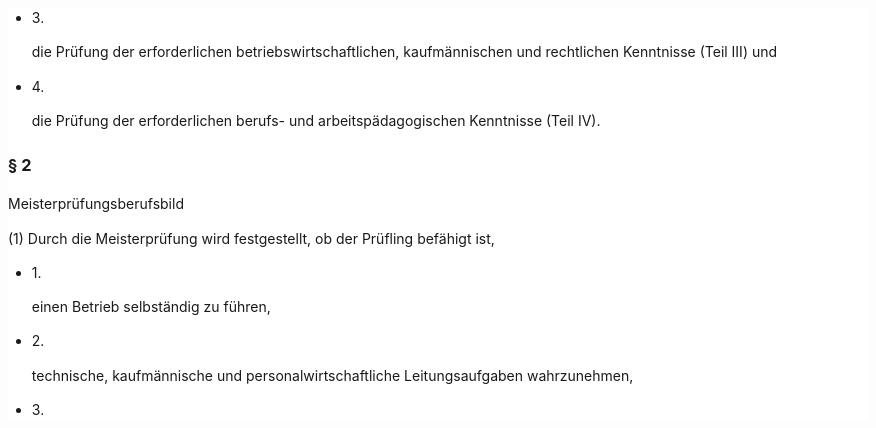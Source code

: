   - 3\.
    
    <div style="">
    
    die Prüfung der erforderlichen betriebswirtschaftlichen,
    kaufmännischen und rechtlichen Kenntnisse (Teil III) und
    
    </div>

  - 4\.
    
    <div style="">
    
    die Prüfung der erforderlichen berufs- und arbeitspädagogischen
    Kenntnisse (Teil IV).
    
    </div>

</div>

</div>

</div>

</div>

<span id="BJNR109600008BJNE000300000.html"></span>

### § 2  
Meisterprüfungsberufsbild

<div>

<div class="jnhtml">

<div>

<div class="jurAbsatz">

(1) Durch die Meisterprüfung wird festgestellt, ob der Prüfling befähigt
ist,

  - 1\.
    
    <div>
    
    einen Betrieb selbständig zu führen,
    
    </div>

  - 2\.
    
    <div>
    
    technische, kaufmännische und personalwirtschaftliche
    Leitungsaufgaben wahrzunehmen,
    
    </div>

  - 3\.
    
    <div>
    